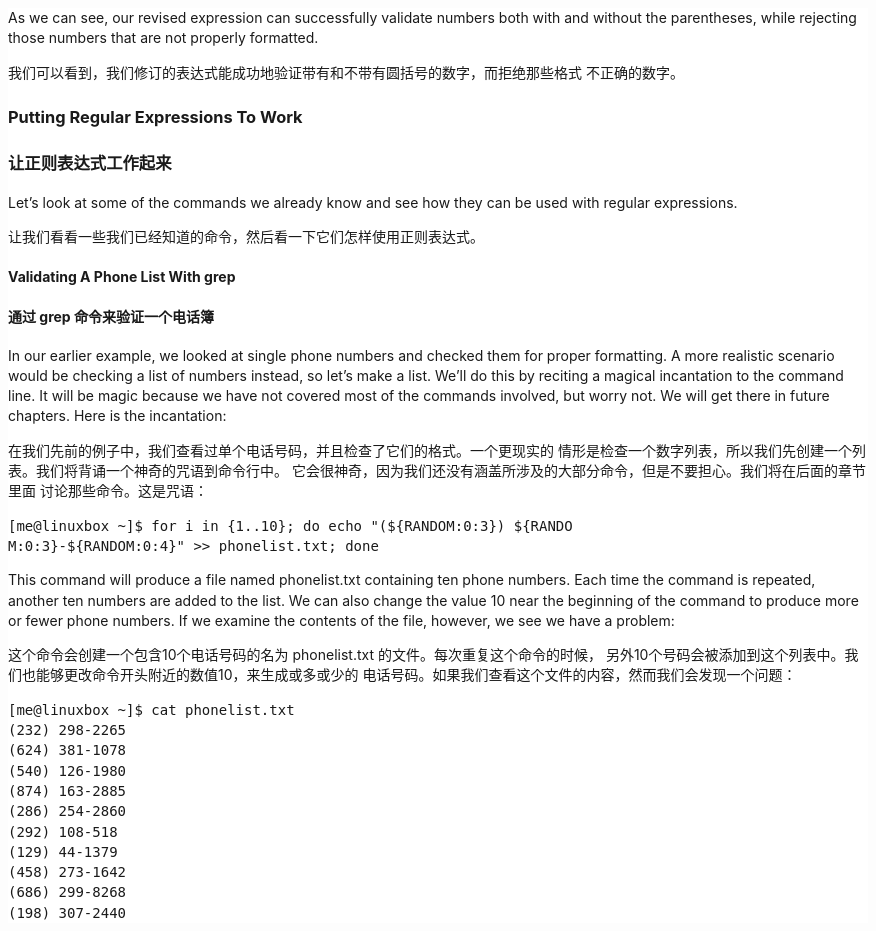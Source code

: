 As we can see, our revised expression can successfully validate numbers both with and
without the parentheses, while rejecting those numbers that are not properly formatted.

我们可以看到，我们修订的表达式能成功地验证带有和不带有圆括号的数字，而拒绝那些格式
不正确的数字。

### Putting Regular Expressions To Work

### 让正则表达式工作起来

Let’s look at some of the commands we already know and see how they can be used with
regular expressions.

让我们看看一些我们已经知道的命令，然后看一下它们怎样使用正则表达式。

#### Validating A Phone List With grep

#### 通过 grep 命令来验证一个电话簿

In our earlier example, we looked at single phone numbers and checked them for proper
formatting. A more realistic scenario would be checking a list of numbers instead, so
let’s make a list. We’ll do this by reciting a magical incantation to the command line. It
will be magic because we have not covered most of the commands involved, but worry
not. We will get there in future chapters. Here is the incantation:

在我们先前的例子中，我们查看过单个电话号码，并且检查了它们的格式。一个更现实的
情形是检查一个数字列表，所以我们先创建一个列表。我们将背诵一个神奇的咒语到命令行中。
它会很神奇，因为我们还没有涵盖所涉及的大部分命令，但是不要担心。我们将在后面的章节里面
讨论那些命令。这是咒语：

<div class="code"><pre>
<tt>[me@linuxbox ~]$ for i in {1..10}; do echo "(${RANDOM:0:3}) ${RANDO
M:0:3}-${RANDOM:0:4}" &gt;&gt; phonelist.txt; done </tt>
</pre></div>

This command will produce a file named phonelist.txt containing ten phone
numbers. Each time the command is repeated, another ten numbers are added to the list.
We can also change the value 10 near the beginning of the command to produce more or
fewer phone numbers. If we examine the contents of the file, however, we see we have a
problem:

这个命令会创建一个包含10个电话号码的名为 phonelist.txt 的文件。每次重复这个命令的时候，
另外10个号码会被添加到这个列表中。我们也能够更改命令开头附近的数值10，来生成或多或少的
电话号码。如果我们查看这个文件的内容，然而我们会发现一个问题：

<div class="code"><pre>
<tt>[me@linuxbox ~]$ cat phonelist.txt
(232) 298-2265
(624) 381-1078
(540) 126-1980
(874) 163-2885
(286) 254-2860
(292) 108-518
(129) 44-1379
(458) 273-1642
(686) 299-8268
(198) 307-2440 </tt>
</pre></div>
